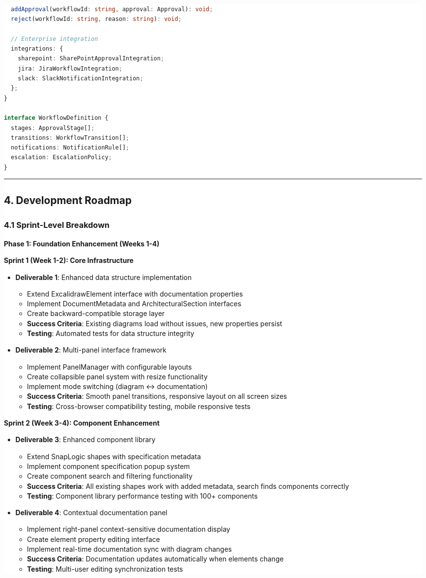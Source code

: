 ```typescript
  addApproval(workflowId: string, approval: Approval): void;
  reject(workflowId: string, reason: string): void;
  
  // Enterprise integration
  integrations: {
    sharepoint: SharePointApprovalIntegration;
    jira: JiraWorkflowIntegration;
    slack: SlackNotificationIntegration;
  };
}

interface WorkflowDefinition {
  stages: ApprovalStage[];
  transitions: WorkflowTransition[];
  notifications: NotificationRule[];
  escalation: EscalationPolicy;
}
```

---

## 4. Development Roadmap

### 4.1 Sprint-Level Breakdown

**Phase 1: Foundation Enhancement (Weeks 1-4)**

**Sprint 1 (Week 1-2): Core Infrastructure**
- **Deliverable 1**: Enhanced data structure implementation
  - Extend ExcalidrawElement interface with documentation properties
  - Implement DocumentMetadata and ArchitecturalSection interfaces  
  - Create backward-compatible storage layer
  - **Success Criteria**: Existing diagrams load without issues, new properties persist
  - **Testing**: Automated tests for data structure integrity

- **Deliverable 2**: Multi-panel interface framework
  - Implement PanelManager with configurable layouts
  - Create collapsible panel system with resize functionality
  - Implement mode switching (diagram ↔ documentation)
  - **Success Criteria**: Smooth panel transitions, responsive layout on all screen sizes
  - **Testing**: Cross-browser compatibility testing, mobile responsive tests

**Sprint 2 (Week 3-4): Component Enhancement**
- **Deliverable 3**: Enhanced component library
  - Extend SnapLogic shapes with specification metadata
  - Implement component specification popup system
  - Create component search and filtering functionality
  - **Success Criteria**: All existing shapes work with added metadata, search finds components correctly
  - **Testing**: Component library performance testing with 100+ components

- **Deliverable 4**: Contextual documentation panel
  - Implement right-panel context-sensitive documentation display
  - Create element property editing interface
  - Implement real-time documentation sync with diagram changes
  - **Success Criteria**: Documentation updates automatically when elements change
  - **Testing**: Multi-user editing synchronization tests
